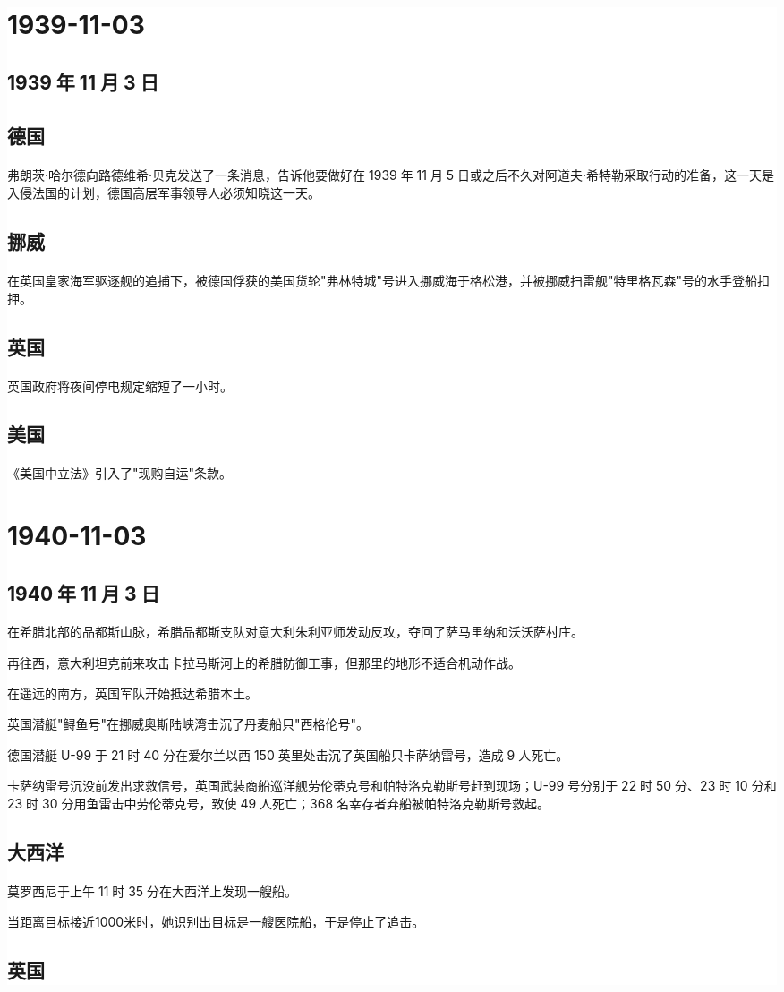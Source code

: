 # 1939-11-03

## 1939 年 11 月 3 日

## 德国

弗朗茨·哈尔德向路德维希·贝克发送了一条消息，告诉他要做好在 1939 年 11 月
5
日或之后不久对阿道夫·希特勒采取行动的准备，这一天是入侵法国的计划，德国高层军事领导人必须知晓这一天。

## 挪威

在英国皇家海军驱逐舰的追捕下，被德国俘获的美国货轮"弗林特城"号进入挪威海于格松港，并被挪威扫雷舰"特里格瓦森"号的水手登船扣押。

## 英国

英国政府将夜间停电规定缩短了一小时。

## 美国

《美国中立法》引入了"现购自运"条款。



# 1940-11-03

## 1940 年 11 月 3 日

在希腊北部的品都斯山脉，希腊品都斯支队对意大利朱利亚师发动反攻，夺回了萨马里纳和沃沃萨村庄。

再往西，意大利坦克前来攻击卡拉马斯河上的希腊防御工事，但那里的地形不适合机动作战。

在遥远的南方，英国军队开始抵达希腊本土。

英国潜艇"鲟鱼号"在挪威奥斯陆峡湾击沉了丹麦船只"西格伦号"。

德国潜艇 U-99 于 21 时 40 分在爱尔兰以西 150
英里处击沉了英国船只卡萨纳雷号，造成 9 人死亡。

卡萨纳雷号沉没前发出求救信号，英国武装商船巡洋舰劳伦蒂克号和帕特洛克勒斯号赶到现场；U-99
号分别于 22 时 50 分、23 时 10 分和 23 时 30
分用鱼雷击中劳伦蒂克号，致使 49 人死亡；368
名幸存者弃船被帕特洛克勒斯号救起。

## 大西洋

莫罗西尼于上午 11 时 35 分在大西洋上发现一艘船。

当距离目标接近1000米时，她识别出目标是一艘医院船，于是停止了追击。

## 英国

